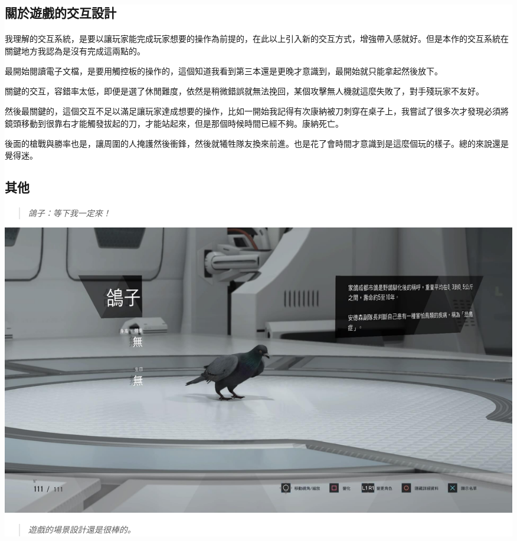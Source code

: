 
## 關於遊戲的交互設計

我理解的交互系統，是要以讓玩家能完成玩家想要的操作為前提的，在此以上引入新的交互方式，增強帶入感就好。但是本作的交互系統在關鍵地方我認為是沒有完成這兩點的。

最開始閱讀電子文檔，是要用觸控板的操作的，這個知道我看到第三本還是更晚才意識到，最開始就只能拿起然後放下。

關鍵的交互，容錯率太低，即便是選了休閒難度，依然是稍微錯誤就無法挽回，某個攻擊無人機就這麼失敗了，對手殘玩家不友好。

然後最關鍵的，這個交互不足以滿足讓玩家達成想要的操作，比如一開始我記得有次康納被刀刺穿在桌子上，我嘗試了很多次才發現必須將鏡頭移動到很靠右才能觸發拔起的刀，才能站起來，但是那個時候時間已經不夠。康納死亡。

後面的槍戰與勝率也是，讓周圍的人掩護然後衝鋒，然後就犧牲隊友換來前進。也是花了會時間才意識到是這麼個玩的樣子。總的來說還是覺得迷。


## 其他


> *鴿子：等下我一定來！*

![](/assets/img/gameplay/detroit/03/15.jpg)

> *遊戲的場景設計還是很棒的。*

